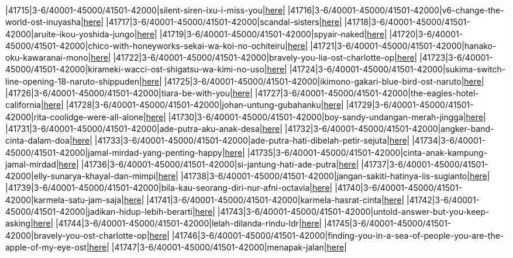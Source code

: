|41715|3-6/40001-45000/41501-42000|silent-siren-ixu-i-miss-you|[here](https://cdn.jsdelivr.net/gh/guitarchord/cp3-6/40001-45000/41501-42000/silent-siren-ixu-i-miss-you.webp)|
|41716|3-6/40001-45000/41501-42000|v6-change-the-world-ost-inuyasha|[here](https://cdn.jsdelivr.net/gh/guitarchord/cp3-6/40001-45000/41501-42000/v6-change-the-world-ost-inuyasha.webp)|
|41717|3-6/40001-45000/41501-42000|scandal-sisters|[here](https://cdn.jsdelivr.net/gh/guitarchord/cp3-6/40001-45000/41501-42000/scandal-sisters.webp)|
|41718|3-6/40001-45000/41501-42000|aruite-ikou-yoshida-jungo|[here](https://cdn.jsdelivr.net/gh/guitarchord/cp3-6/40001-45000/41501-42000/aruite-ikou-yoshida-jungo.webp)|
|41719|3-6/40001-45000/41501-42000|spyair-naked|[here](https://cdn.jsdelivr.net/gh/guitarchord/cp3-6/40001-45000/41501-42000/spyair-naked.webp)|
|41720|3-6/40001-45000/41501-42000|chico-with-honeyworks-sekai-wa-koi-no-ochiteiru|[here](https://cdn.jsdelivr.net/gh/guitarchord/cp3-6/40001-45000/41501-42000/chico-with-honeyworks-sekai-wa-koi-no-ochiteiru.webp)|
|41721|3-6/40001-45000/41501-42000|hanako-oku-kawaranai-mono|[here](https://cdn.jsdelivr.net/gh/guitarchord/cp3-6/40001-45000/41501-42000/hanako-oku-kawaranai-mono.webp)|
|41722|3-6/40001-45000/41501-42000|bravely-you-lia-ost-charlotte-op|[here](https://cdn.jsdelivr.net/gh/guitarchord/cp3-6/40001-45000/41501-42000/bravely-you-lia-ost-charlotte-op.webp)|
|41723|3-6/40001-45000/41501-42000|kirameki-wacci-ost-shigatsu-wa-kimi-no-uso|[here](https://cdn.jsdelivr.net/gh/guitarchord/cp3-6/40001-45000/41501-42000/kirameki-wacci-ost-shigatsu-wa-kimi-no-uso.webp)|
|41724|3-6/40001-45000/41501-42000|sukima-switch-line-opening-18-naruto-shippuden|[here](https://cdn.jsdelivr.net/gh/guitarchord/cp3-6/40001-45000/41501-42000/sukima-switch-line-opening-18-naruto-shippuden.webp)|
|41725|3-6/40001-45000/41501-42000|ikimono-gakari-blue-bird-ost-naruto|[here](https://cdn.jsdelivr.net/gh/guitarchord/cp3-6/40001-45000/41501-42000/ikimono-gakari-blue-bird-ost-naruto.webp)|
|41726|3-6/40001-45000/41501-42000|tiara-be-with-you|[here](https://cdn.jsdelivr.net/gh/guitarchord/cp3-6/40001-45000/41501-42000/tiara-be-with-you.webp)|
|41727|3-6/40001-45000/41501-42000|the-eagles-hotel-california|[here](https://cdn.jsdelivr.net/gh/guitarchord/cp3-6/40001-45000/41501-42000/the-eagles-hotel-california.webp)|
|41728|3-6/40001-45000/41501-42000|johan-untung-gubahanku|[here](https://cdn.jsdelivr.net/gh/guitarchord/cp3-6/40001-45000/41501-42000/johan-untung-gubahanku.webp)|
|41729|3-6/40001-45000/41501-42000|rita-coolidge-were-all-alone|[here](https://cdn.jsdelivr.net/gh/guitarchord/cp3-6/40001-45000/41501-42000/rita-coolidge-were-all-alone.webp)|
|41730|3-6/40001-45000/41501-42000|boy-sandy-undangan-merah-jingga|[here](https://cdn.jsdelivr.net/gh/guitarchord/cp3-6/40001-45000/41501-42000/boy-sandy-undangan-merah-jingga.webp)|
|41731|3-6/40001-45000/41501-42000|ade-putra-aku-anak-desa|[here](https://cdn.jsdelivr.net/gh/guitarchord/cp3-6/40001-45000/41501-42000/ade-putra-aku-anak-desa.webp)|
|41732|3-6/40001-45000/41501-42000|angker-band-cinta-dalam-doa|[here](https://cdn.jsdelivr.net/gh/guitarchord/cp3-6/40001-45000/41501-42000/angker-band-cinta-dalam-doa.webp)|
|41733|3-6/40001-45000/41501-42000|ade-putra-hati-dibelah-petir-sejuta|[here](https://cdn.jsdelivr.net/gh/guitarchord/cp3-6/40001-45000/41501-42000/ade-putra-hati-dibelah-petir-sejuta.webp)|
|41734|3-6/40001-45000/41501-42000|jamal-mirdad-yang-penting-happy|[here](https://cdn.jsdelivr.net/gh/guitarchord/cp3-6/40001-45000/41501-42000/jamal-mirdad-yang-penting-happy.webp)|
|41735|3-6/40001-45000/41501-42000|cinta-anak-kampung-jamal-mirdad|[here](https://cdn.jsdelivr.net/gh/guitarchord/cp3-6/40001-45000/41501-42000/cinta-anak-kampung-jamal-mirdad.webp)|
|41736|3-6/40001-45000/41501-42000|si-jantung-hati-ade-putra|[here](https://cdn.jsdelivr.net/gh/guitarchord/cp3-6/40001-45000/41501-42000/si-jantung-hati-ade-putra.webp)|
|41737|3-6/40001-45000/41501-42000|elly-sunarya-khayal-dan-mimpi|[here](https://cdn.jsdelivr.net/gh/guitarchord/cp3-6/40001-45000/41501-42000/elly-sunarya-khayal-dan-mimpi.webp)|
|41738|3-6/40001-45000/41501-42000|jangan-sakiti-hatinya-iis-sugianto|[here](https://cdn.jsdelivr.net/gh/guitarchord/cp3-6/40001-45000/41501-42000/jangan-sakiti-hatinya-iis-sugianto.webp)|
|41739|3-6/40001-45000/41501-42000|bila-kau-seorang-diri-nur-afni-octavia|[here](https://cdn.jsdelivr.net/gh/guitarchord/cp3-6/40001-45000/41501-42000/bila-kau-seorang-diri-nur-afni-octavia.webp)|
|41740|3-6/40001-45000/41501-42000|karmela-satu-jam-saja|[here](https://cdn.jsdelivr.net/gh/guitarchord/cp3-6/40001-45000/41501-42000/karmela-satu-jam-saja.webp)|
|41741|3-6/40001-45000/41501-42000|karmela-hasrat-cinta|[here](https://cdn.jsdelivr.net/gh/guitarchord/cp3-6/40001-45000/41501-42000/karmela-hasrat-cinta.webp)|
|41742|3-6/40001-45000/41501-42000|jadikan-hidup-lebih-berarti|[here](https://cdn.jsdelivr.net/gh/guitarchord/cp3-6/40001-45000/41501-42000/jadikan-hidup-lebih-berarti.webp)|
|41743|3-6/40001-45000/41501-42000|untold-answer-but-you-keep-asking|[here](https://cdn.jsdelivr.net/gh/guitarchord/cp3-6/40001-45000/41501-42000/untold-answer-but-you-keep-asking.webp)|
|41744|3-6/40001-45000/41501-42000|lelah-dilanda-rindu-ldr|[here](https://cdn.jsdelivr.net/gh/guitarchord/cp3-6/40001-45000/41501-42000/lelah-dilanda-rindu-ldr.webp)|
|41745|3-6/40001-45000/41501-42000|bravely-you-ost-charlotte-op|[here](https://cdn.jsdelivr.net/gh/guitarchord/cp3-6/40001-45000/41501-42000/bravely-you-ost-charlotte-op.webp)|
|41746|3-6/40001-45000/41501-42000|finding-you-in-a-sea-of-people-you-are-the-apple-of-my-eye-ost|[here](https://cdn.jsdelivr.net/gh/guitarchord/cp3-6/40001-45000/41501-42000/finding-you-in-a-sea-of-people-you-are-the-apple-of-my-eye-ost.webp)|
|41747|3-6/40001-45000/41501-42000|menapak-jalan|[here](https://cdn.jsdelivr.net/gh/guitarchord/cp3-6/40001-45000/41501-42000/menapak-jalan.webp)|